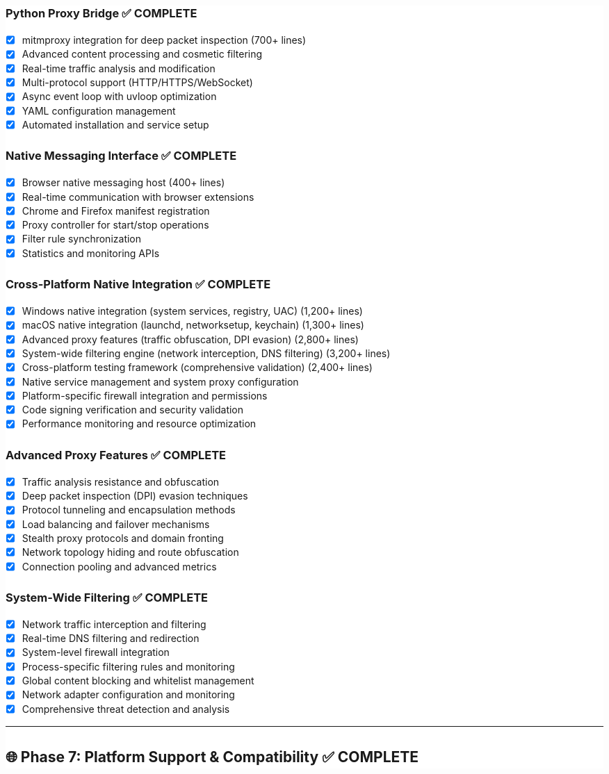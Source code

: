 ### Python Proxy Bridge ✅ COMPLETE
- [x] mitmproxy integration for deep packet inspection (700+ lines)
- [x] Advanced content processing and cosmetic filtering
- [x] Real-time traffic analysis and modification
- [x] Multi-protocol support (HTTP/HTTPS/WebSocket)
- [x] Async event loop with uvloop optimization
- [x] YAML configuration management
- [x] Automated installation and service setup

### Native Messaging Interface ✅ COMPLETE
- [x] Browser native messaging host (400+ lines)
- [x] Real-time communication with browser extensions
- [x] Chrome and Firefox manifest registration
- [x] Proxy controller for start/stop operations
- [x] Filter rule synchronization
- [x] Statistics and monitoring APIs

### Cross-Platform Native Integration ✅ COMPLETE
- [x] Windows native integration (system services, registry, UAC) (1,200+ lines)
- [x] macOS native integration (launchd, networksetup, keychain) (1,300+ lines)
- [x] Advanced proxy features (traffic obfuscation, DPI evasion) (2,800+ lines)
- [x] System-wide filtering engine (network interception, DNS filtering) (3,200+ lines)
- [x] Cross-platform testing framework (comprehensive validation) (2,400+ lines)
- [x] Native service management and system proxy configuration
- [x] Platform-specific firewall integration and permissions
- [x] Code signing verification and security validation
- [x] Performance monitoring and resource optimization

### Advanced Proxy Features ✅ COMPLETE
- [x] Traffic analysis resistance and obfuscation
- [x] Deep packet inspection (DPI) evasion techniques
- [x] Protocol tunneling and encapsulation methods
- [x] Load balancing and failover mechanisms
- [x] Stealth proxy protocols and domain fronting
- [x] Network topology hiding and route obfuscation
- [x] Connection pooling and advanced metrics

### System-Wide Filtering ✅ COMPLETE
- [x] Network traffic interception and filtering
- [x] Real-time DNS filtering and redirection
- [x] System-level firewall integration
- [x] Process-specific filtering rules and monitoring
- [x] Global content blocking and whitelist management
- [x] Network adapter configuration and monitoring
- [x] Comprehensive threat detection and analysis

---

## 🌐 Phase 7: Platform Support & Compatibility ✅ COMPLETE
